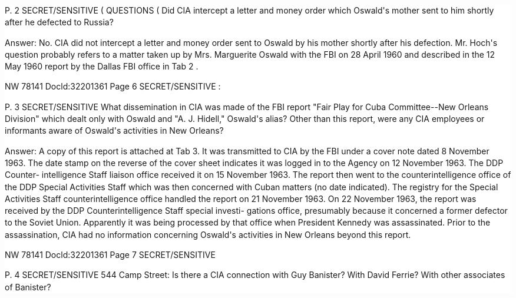 P. 2
SECRET/SENSITIVE
(
QUESTIONS
(
Did CIA intercept a letter and money order which Oswald's
mother sent to him shortly after he defected to Russia?

Answer:
No. CIA did not intercept a letter and money order sent to
Oswald by his mother shortly after his defection. Mr. Hoch's
question probably refers to a matter taken up by Mrs.
Marguerite Oswald with the FBI on 28 April 1960 and described
in the 12 May 1960 report by the Dallas FBI office in Tab 2 .

NW 78141
Docld:32201361 Page 6
SECRET/SENSITIVE
:

P. 3
SECRET/SENSITIVE
What dissemination in CIA was made of the FBI report "Fair Play
for Cuba Committee--New Orleans Division" which dealt only with
Oswald and "A. J. Hidell," Oswald's alias? Other than this
report, were any CIA employees or informants aware of Oswald's
activities in New Orleans?

Answer:
A copy of this report is attached at Tab 3. It was transmitted
to CIA by the FBI under a cover note dated 8 November 1963. The
date stamp on the reverse of the cover sheet indicates it was
logged in to the Agency on 12 November 1963. The DDP Counter-
intelligence Staff liaison office received it on 15 November
1963. The report then went to the counterintelligence office
of the DDP Special Activities Staff which was then concerned with
Cuban matters (no date indicated). The registry for the Special
Activities Staff counterintelligence office handled the report
on 21 November 1963. On 22 November 1963, the report was
received by the DDP Counterintelligence Staff special investi-
gations office, presumably because it concerned a former defector
to the Soviet Union. Apparently it was being processed by that
office when President Kennedy was assassinated. Prior to the
assassination, CIA had no information concerning Oswald's
activities in New Orleans beyond this report.

NW 78141
Docld:32201361 Page 7
SECRET/SENSITIVE

P. 4
SECRET/SENSITIVE
544 Camp Street: Is there a CIA connection with Guy Banister?
With David Ferrie? With other associates of Banister?
